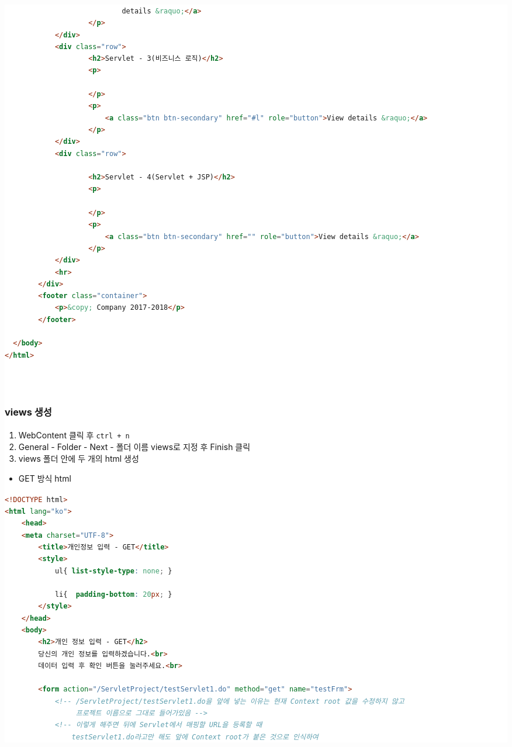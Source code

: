 ```html
                            details &raquo;</a>
                    </p>
            </div>                
            <div class="row">
                    <h2>Servlet - 3(비즈니스 로직)</h2>
                    <p>			

					</p>
                    <p>
                        <a class="btn btn-secondary" href="#l" role="button">View details &raquo;</a>
                    </p>
            </div>                
            <div class="row">
                
					<h2>Servlet - 4(Servlet + JSP)</h2>
					<p>

					</p>
					<p>
						<a class="btn btn-secondary" href="" role="button">View details &raquo;</a>
					</p>
            </div>
            <hr>
        </div>
        <footer class="container">
            <p>&copy; Company 2017-2018</p>
        </footer>
        
  </body>
</html>
```

<br><br>

### views 생성
1. WebContent 클릭 후 `ctrl + n` 
2. General - Folder - Next - 폴더 이름 views로 지정 후 Finish 클릭
3. views 폴더 안에 두 개의 html 생성

- GET 방식 html

```html
<!DOCTYPE html>
<html lang="ko">
    <head>
    <meta charset="UTF-8">
        <title>개인정보 입력 - GET</title>
        <style>
            ul{ list-style-type: none; }

            li{  padding-bottom: 20px; }
        </style>
    </head>
    <body>
        <h2>개인 정보 입력 - GET</h2>
        당신의 개인 정보를 입력하겠습니다.<br>
        데이터 입력 후 확인 버튼을 눌러주세요.<br>

        <form action="/ServletProject/testServlet1.do" method="get" name="testFrm">
            <!-- /ServletProject/testServlet1.do을 앞에 넣는 이유는 현재 Context root 값을 수정하지 않고
                 프로젝트 이름으로 그대로 들어가있음 -->
            <!-- 이렇게 해주면 뒤에 Servlet에서 매핑할 URL을 등록할 때 
                testServlet1.do라고만 해도 앞에 Context root가 붙은 것으로 인식하여
```